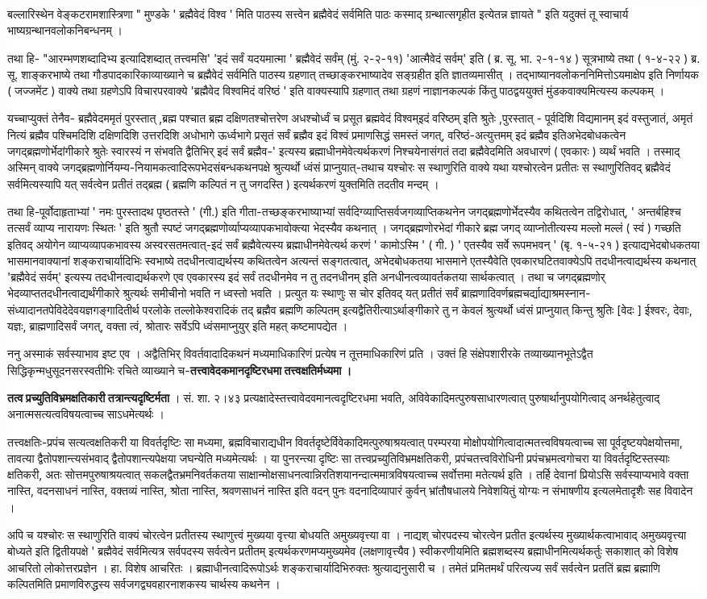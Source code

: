 बल्लारिस्थेन वेङ्कटरामशास्त्रिणा " मुण्डके ' ब्रह्मैवेदं विश्व ' मिति पाठस्य सत्त्वेन ब्रह्मैवेदं सर्वमिति पाठः कस्माद् ग्रन्थात्सगृहीत इत्येतन्न ज्ञायते " इति यदुक्तं तू स्वाचार्य भाष्यग्रन्थानवलोकनिबन्धनम् ।

तथा हि- "आरम्भणशब्दादिभ्य इत्यादिशब्दात् तत्त्वमसि' 'इदं सर्वं यदयमात्मा ' ब्रह्मैवेदं सर्वंम् (मुं. २-२-११) 'आत्मैवेदं सर्वम्' इति ( ब्र. सू. भा. २-१-१४ ) सूत्रभाष्ये तथा ( १-४-२२ ) ब्र. सू. शाङ्करभाष्ये तथा गौडपादकारिकाव्याख्याने च ब्रह्मैवेदं सर्वमिति पाठस्य ग्रहणात् तच्छाङ्करभाष्यादेव सङ्ग्रहीत इति ज्ञातव्यमासीत् । तद्भाष्यानवलोकननिमित्तोऽयमाक्षेप इति निर्णायक ( जज्जमेंट ) वाक्ये तथा ग्रहणेऽपि विचारपरवाक्ये 'ब्रह्मैवेद विश्वमिदं वरिष्ठं ' इति वाक्यस्यापि ग्रहणात् तथा ग्रहणं नाज्ञानकल्पकं किंतु पाठद्वययुक्तं मुंडकवाक्यमित्यस्य कल्पकम् ।

यच्चाप्युक्तं तेनैव- ब्रह्मैवेदममृतं पुरस्तात् ,ब्रह्म पश्चात ब्रह्म दक्षिणतश्चोत्तरेण अधश्चोर्ध्वं च प्रसूत ब्रह्मवेदं विश्वम्इदं वरिष्ठम् इति श्रुतेः ,पुरस्तात् - पूर्वदिशि विद्यमानम् इदं वस्तुजातं, अमृतं नित्यं ब्रह्मैव पश्चिमदिशि दक्षिणदिशि उत्तरदिशि अधोभागे ऊर्ध्वभागे प्रसृतं सर्वं ब्रह्मैव इदं विश्वं प्रमाणसिद्धं समस्तं जगत्, वरिष्ठं-अत्युत्तमम् इदं ब्रह्मैव इतिअभेदबोधकत्वेन जगद्ब्रह्मणोर्भेदांगीकारे श्रुतेः स्वारस्यं न संभवति द्वैतिभिर् इदं सर्वं ब्रह्मैव-' इत्यस्य ब्रह्माधीनमेवेत्यर्थकरणं निश्चयेनासंगतं तदा ब्रह्मैवेदमिति अवधारणं ( एवकारः ) व्यर्थं भवति । तस्माद् अस्मिन् वाक्ये जगद्ब्रह्मणोर्नियम्य-नियामकत्वादिरूपभेदसंबन्धकथनपक्षे श्रुत्यर्थो ध्वंसं प्राप्नुयात्-तथाच यश्चोरः स स्थाणुरिति वाक्ये यथा यश्चोरत्वेन प्रतीतः स स्थाणुरितिवद् ब्रह्मैवेदं सर्वमित्यस्यापि यत् सर्वत्वेन प्रतीतं तद्ब्रह्म ( ब्रह्मणि कल्पितं न तु जगदस्ति ) इत्यर्थकरणं युक्तमिति तदतीव मन्दम् ।

तथा हि-पूर्वोदाहृताभ्यां ' नमः पुरस्तादथ पृष्ठतस्ते ' (गी.) इति गीता-तच्छङ्करभाष्याभ्यां सर्वदिग्व्याप्तिसर्वजगव्याप्तिकथनेन जगद्ब्रह्मणोर्भेदस्यैव कथितत्वेन तद्विरोधात्, ' अन्तर्बहिश्च तत्सर्वं व्याप्य नारायणः स्थितः ' इति श्रुतौ स्पष्टं जगद्ब्रह्मणोर्व्याप्यव्यापकभावोक्त्या भेदस्यैव कथनात् । जगद्ब्रह्मणोरभेदां गीकारे ब्रह्म जगद् व्याप्नोतीत्यस्य मल्लो मल्लं ( स्वं ) गच्छति इतिवद् अयोगेन व्याप्यव्यापकभावस्य अस्वरसतमत्वात्-इदं सर्वं ब्रह्मैवेत्यस्य ब्रह्माधीनमेवेत्यर्थ करणं ' कामोऽस्मि ' ( गी. ) ' एतस्यैव सर्वे रूपमभवन् ' (बृ. १-५-२१ ) इत्याद्यभेदबोधकतया भासमानवाक्यानां शङ्कराचार्यादिभिः स्वभाष्ये तदधीनत्वाद्यर्थस्य कथितत्वेन अत्यन्तं सङ्गतत्वात्, अभेदबोधकतया भासमाने एतस्यैवेति एवकारघटितवाक्येऽपि तदधीनत्वाद्यर्थस्य कथनात् 'ब्रह्मैवेदं सर्वम्' इत्यस्य तदधीनत्वाद्यर्थकरणे एव एवकारस्य इदं सर्वं तदधीनमेव न तु तदनधीनम् इति अनधीनत्वव्यावर्तकतया सार्थकत्वात् । तथा च जगद्ब्रह्मणोर् भेदव्याप्ततदधीनत्वाद्यर्थंगीकारे श्रुत्यर्थः समीचीनो भवति न ध्वस्तो भवति । प्रत्युत यः स्थाणुः स चोर इतिवद् यत् प्रतीतं सर्वं ब्राह्मणादिवर्णब्रह्मचर्द्याद्याश्रमस्नान- संध्यादानतपेविदेदेवयज्ञगङ्गादितीर्थ परलोके तल्लोकेश्वरादिकं तद् ब्रह्मैव ब्रह्मणि कल्पितम् इत्यद्वैतिरीत्याऽर्थाङ्गीकारे तु न केवलं श्रुत्यर्थो ध्वंसं प्राप्नुयात् किन्तु श्रुतिः \[वेदः \] ईश्वरः, देवाः, यज्ञः, ब्राह्मणादिसर्वं जगत्, वक्ता त्वं, श्रोतारः सर्वेऽपि ध्वंसमाप्नुयुर् इति महत् कष्टमापद्येत ।

ननु अस्माकं सर्वस्याभाव इष्ट एव । अद्वैतिभिर् विवर्तवादादिकथनं मध्यमाधिकारिणं प्रत्येष न तूत्तमाधिकारिणं प्रति । उक्तं हि संक्षेपशारीरके तव्याख्यानभूतेऽद्वैत सिद्धिकृन्मधुसूदनसरस्वतीभिः रचिते व्याख्याने च-**तत्त्वावेदकमानदृष्टिरधमा तत्त्वक्षतिर्मध्यमा ।**

**तत्व प्रच्युतिविभ्रमक्षतिकारी तत्रान्त्यदृष्टिर्मता** । सं. शा. २।४३ प्रत्यक्षादेस्तत्त्वावेदवमानत्वदृष्टिरधमा भवति, अविवेकादिमत्पुरुषसाधारणत्वात् पुरुषार्थानुपयोगित्वाद् अनर्थहेतुत्वाद् अनात्मसत्यत्वविषयत्वाच्च साऽधमेत्यर्थः ।

तत्त्वक्षतिः-प्रपंच सत्यत्वक्षतिकरी या विवर्तदृष्टिः सा मध्यमा, ब्रह्मविचाराद्यधीन विवर्तदृष्टेर्विवेकादिमत्पुरुषाश्रयत्वात् परम्परया मोक्षोपयोगित्वादात्मतत्त्वविषयत्वाच्च सा पूर्वदृष्टयपेक्षयोत्तमा, तावत्या द्वैतोपशान्त्यसंभवाद् द्वैतोपशान्त्यपेक्षया जघन्येति मध्यमेत्यर्थः । या पुनरन्त्या दृष्टिः सा तत्त्वप्रच्युतिविभ्रमक्षतिकरी, प्रपंचतत्त्वविरोधिनी प्रपंचभ्रमत्वगोचरा या विवर्तदृष्टिस्तस्याः क्षतिकरी, अतः सोत्तमपुरुषाश्रयत्वात् सकलद्वैतभ्रमनिवर्तकतया साक्षान्मोक्षसाधनत्वान्निरतिशयानन्दात्ममात्रविषयत्वाच्च सर्वोत्तमा मतेत्यर्थ इति । तर्हि देवानां प्रियोऽसि सर्वस्याप्यभावे वक्ता नास्ति, वदनसाधनं नास्ति, वक्तव्यं नास्ति, श्रोता नास्ति, श्रवणसाधनं नास्ति इति वदन् पुनः वदनादिव्यापारं कुर्वन् भ्रांतौषधालये निवेशयितुं योग्यः न संभाषणीय इत्यलमेतादृशैः सह विवादेन ।

अपि च यश्चोरः स स्थाणुरिति वाक्यं चोरत्वेन प्रतीतस्य स्थाणुत्त्वं मुख्यया वृत्त्या बोधयति अमुख्यवृत्त्या वा । नाद्यश् चोरपदस्य चोरत्वेन प्रतीत इत्यर्थस्य मुख्यार्थकत्वाभावाद् अमुख्यवृत्त्या बोध्यते इति द्वितीयपक्षे ' ब्रह्मैवेदं सर्वमित्यत्र सर्वपदस्य सर्वत्वेन प्रतीतम् इत्यर्थकरणमप्यमुख्यमेव (लक्षणावृत्त्यैव ) स्वीकरणीयमिति ब्रह्मशब्दस्य ब्रह्माधीनमित्यर्थकर्तुः सकाशात् को विशेष आचरितो लोकोत्तरप्रज्ञेन । हा. विशेष आचरितः । ब्रह्माधीनत्वादिरूपोऽर्थः शङ्कराचार्यादिभिरुक्तः श्रुत्याद्यनुसारी च । तमेतं प्रमितमर्थं परित्यज्य सर्वं सर्वत्वेन प्रततिं ब्रह्म ब्रह्माणि कल्पितमिति प्रमाणविरुद्धस्य सर्वजगद्व्यवहारनाशकस्य चार्थस्य कथनेन ।
